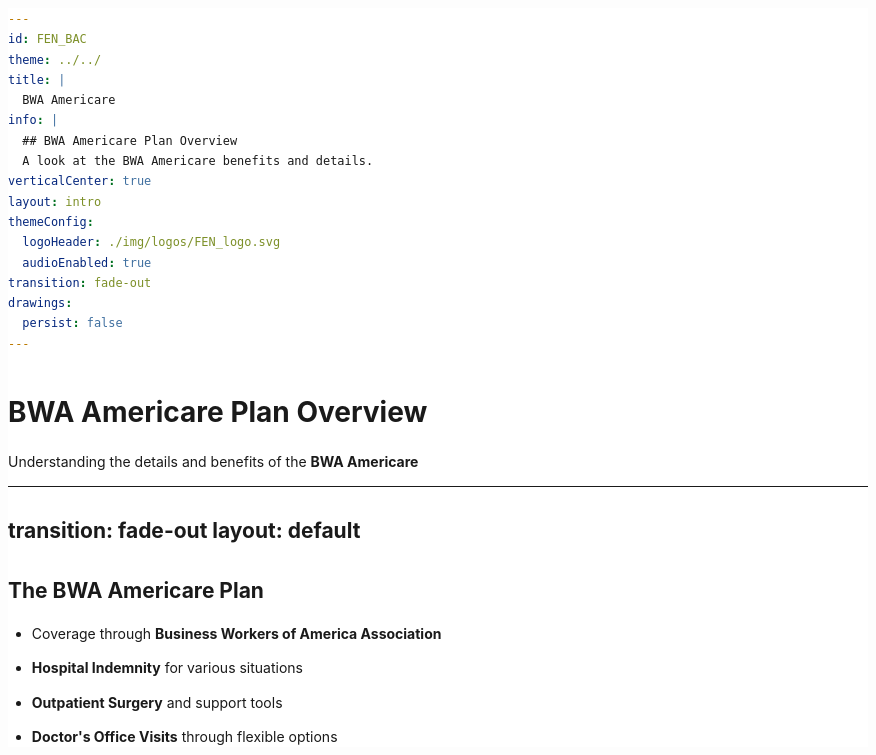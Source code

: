 ```yaml
---
id: FEN_BAC
theme: ../../
title: | 
  BWA Americare
info: |
  ## BWA Americare Plan Overview
  A look at the BWA Americare benefits and details.
verticalCenter: true
layout: intro
themeConfig:
  logoHeader: ./img/logos/FEN_logo.svg
  audioEnabled: true
transition: fade-out
drawings:
  persist: false
---
```


<SlideAudio deckKey="BAC" />

# BWA Americare Plan Overview

Understanding the details and benefits of the **BWA Americare**

---
transition: fade-out
layout: default
---

## The BWA Americare Plan

<v-click>

- Coverage through **Business Workers of America Association**

</v-click>

<v-click>

- **Hospital Indemnity** for various situations

</v-click>

<v-click>

- **Outpatient Surgery** and support tools

</v-click>

<v-click>

- **Doctor's Office Visits** through flexible options
